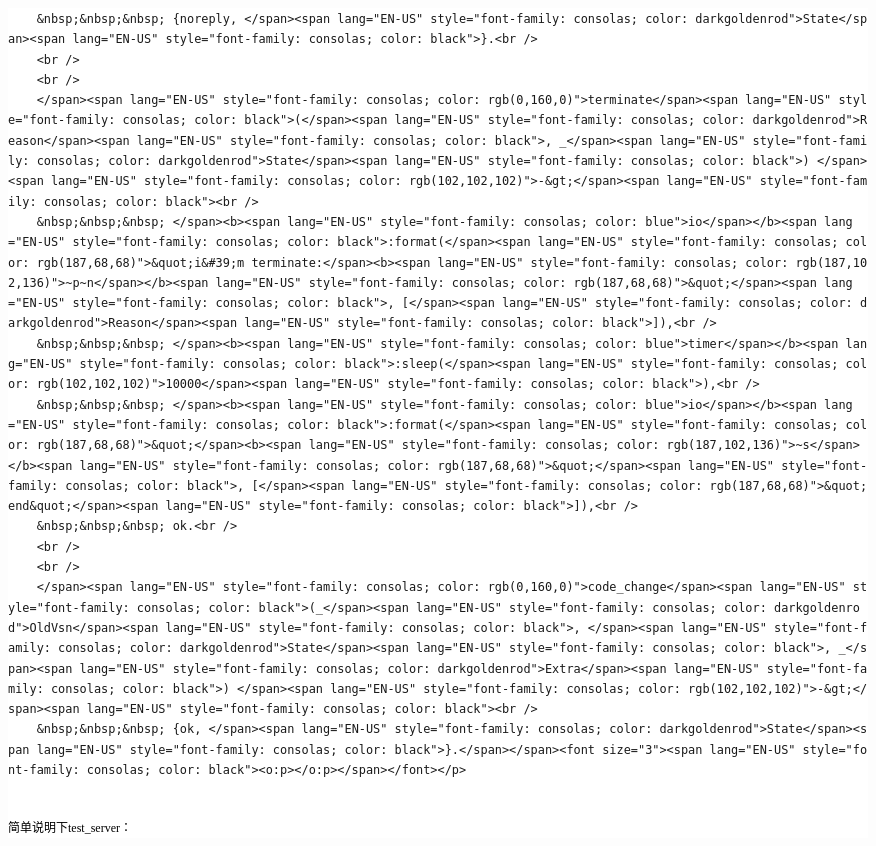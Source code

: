 		&nbsp;&nbsp;&nbsp; {noreply, </span><span lang="EN-US" style="font-family: consolas; color: darkgoldenrod">State</span><span lang="EN-US" style="font-family: consolas; color: black">}.<br />
		<br />
		<br />
		</span><span lang="EN-US" style="font-family: consolas; color: rgb(0,160,0)">terminate</span><span lang="EN-US" style="font-family: consolas; color: black">(</span><span lang="EN-US" style="font-family: consolas; color: darkgoldenrod">Reason</span><span lang="EN-US" style="font-family: consolas; color: black">, _</span><span lang="EN-US" style="font-family: consolas; color: darkgoldenrod">State</span><span lang="EN-US" style="font-family: consolas; color: black">) </span><span lang="EN-US" style="font-family: consolas; color: rgb(102,102,102)">-&gt;</span><span lang="EN-US" style="font-family: consolas; color: black"><br />
		&nbsp;&nbsp;&nbsp; </span><b><span lang="EN-US" style="font-family: consolas; color: blue">io</span></b><span lang="EN-US" style="font-family: consolas; color: black">:format(</span><span lang="EN-US" style="font-family: consolas; color: rgb(187,68,68)">&quot;i&#39;m terminate:</span><b><span lang="EN-US" style="font-family: consolas; color: rgb(187,102,136)">~p~n</span></b><span lang="EN-US" style="font-family: consolas; color: rgb(187,68,68)">&quot;</span><span lang="EN-US" style="font-family: consolas; color: black">, [</span><span lang="EN-US" style="font-family: consolas; color: darkgoldenrod">Reason</span><span lang="EN-US" style="font-family: consolas; color: black">]),<br />
		&nbsp;&nbsp;&nbsp; </span><b><span lang="EN-US" style="font-family: consolas; color: blue">timer</span></b><span lang="EN-US" style="font-family: consolas; color: black">:sleep(</span><span lang="EN-US" style="font-family: consolas; color: rgb(102,102,102)">10000</span><span lang="EN-US" style="font-family: consolas; color: black">),<br />
		&nbsp;&nbsp;&nbsp; </span><b><span lang="EN-US" style="font-family: consolas; color: blue">io</span></b><span lang="EN-US" style="font-family: consolas; color: black">:format(</span><span lang="EN-US" style="font-family: consolas; color: rgb(187,68,68)">&quot;</span><b><span lang="EN-US" style="font-family: consolas; color: rgb(187,102,136)">~s</span></b><span lang="EN-US" style="font-family: consolas; color: rgb(187,68,68)">&quot;</span><span lang="EN-US" style="font-family: consolas; color: black">, [</span><span lang="EN-US" style="font-family: consolas; color: rgb(187,68,68)">&quot;end&quot;</span><span lang="EN-US" style="font-family: consolas; color: black">]),<br />
		&nbsp;&nbsp;&nbsp; ok.<br />
		<br />
		<br />
		</span><span lang="EN-US" style="font-family: consolas; color: rgb(0,160,0)">code_change</span><span lang="EN-US" style="font-family: consolas; color: black">(_</span><span lang="EN-US" style="font-family: consolas; color: darkgoldenrod">OldVsn</span><span lang="EN-US" style="font-family: consolas; color: black">, </span><span lang="EN-US" style="font-family: consolas; color: darkgoldenrod">State</span><span lang="EN-US" style="font-family: consolas; color: black">, _</span><span lang="EN-US" style="font-family: consolas; color: darkgoldenrod">Extra</span><span lang="EN-US" style="font-family: consolas; color: black">) </span><span lang="EN-US" style="font-family: consolas; color: rgb(102,102,102)">-&gt;</span><span lang="EN-US" style="font-family: consolas; color: black"><br />
		&nbsp;&nbsp;&nbsp; {ok, </span><span lang="EN-US" style="font-family: consolas; color: darkgoldenrod">State</span><span lang="EN-US" style="font-family: consolas; color: black">}.</span></span><font size="3"><span lang="EN-US" style="font-family: consolas; color: black"><o:p></o:p></span></font></p>
</blockquote>
<p align="left" class="MsoNormal" style="text-align: left; margin: 0cm 0cm 0pt"><span style="font-size: 12px"><span lang="EN-US" style="font-family: consolas; color: black"><o:p>&nbsp;</o:p></span></span><span lang="EN-US" style="font-family: consolas; color: black"><o:p></o:p></span></p>
<p align="left" class="MsoNormal" style="text-align: left; margin: 0cm 0cm 0pt"><span style="font-size: 12px"><span style="font-family: 宋体; color: black">简单说明下</span><span lang="EN-US" style="font-family: consolas; color: black">test_server</span><span style="font-family: 宋体; color: black">：</span></span><font size="3"><span lang="EN-US" style="font-family: consolas; color: black"><o:p></o:p></span></font></p>
<p align="left" class="MsoListParagraph" style="text-align: left; text-indent: -18pt; margin: 0cm 0cm 0pt 18pt"><font size="3"><span lang="EN-US" style="font-family: consolas; color: black"><o:p></o:p></span></font></p>